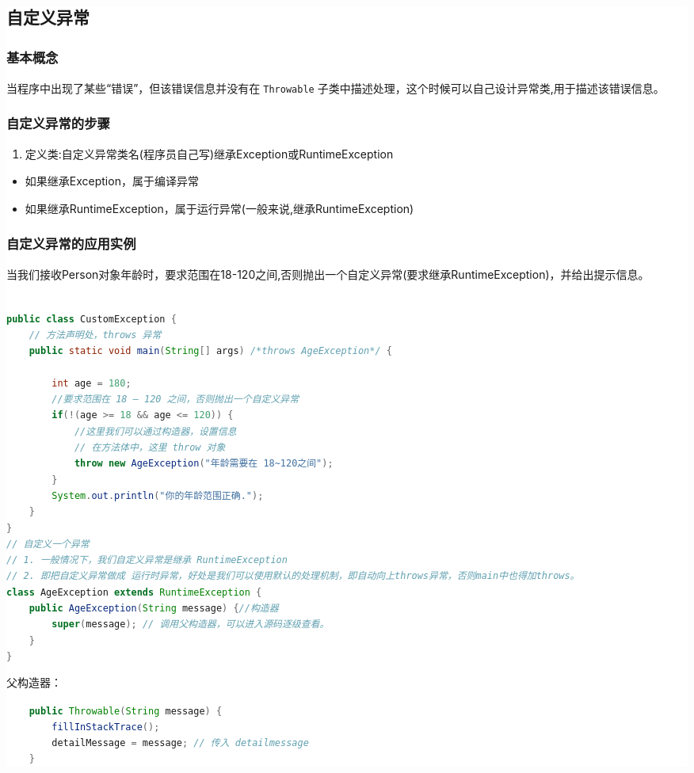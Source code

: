 ## 自定义异常

### 基本概念

当程序中出现了某些“错误”，但该错误信息并没有在 `Throwable` 子类中描述处理，这个时候可以自己设计异常类,用于描述该错误信息。

### 自定义异常的步骤

1) 定义类:自定义异常类名(程序员自己写)继承Exception或RuntimeException

+ 如果继承Exception，属于编译异常

+ 如果继承RuntimeException，属于运行异常(一般来说,继承RuntimeException)

### 自定义异常的应用实例

当我们接收Person对象年龄时，要求范围在18-120之间,否则抛出一个自定义异常(要求继承RuntimeException)，并给出提示信息。

```java

public class CustomException {
    // 方法声明处，throws 异常
    public static void main(String[] args) /*throws AgeException*/ {

        int age = 180;
        //要求范围在 18 – 120 之间，否则抛出一个自定义异常
        if(!(age >= 18 && age <= 120)) {
            //这里我们可以通过构造器，设置信息
            // 在方法体中，这里 throw 对象
            throw new AgeException("年龄需要在 18~120之间");
        }
        System.out.println("你的年龄范围正确.");
    }
}
// 自定义一个异常
// 1. 一般情况下，我们自定义异常是继承 RuntimeException
// 2. 即把自定义异常做成 运行时异常，好处是我们可以使用默认的处理机制，即自动向上throws异常，否则main中也得加throws。
class AgeException extends RuntimeException {
    public AgeException(String message) {//构造器
        super(message); // 调用父构造器，可以进入源码逐级查看。
    }
}
```

父构造器：

```java
    public Throwable(String message) {
        fillInStackTrace();
        detailMessage = message; // 传入 detailmessage
    }
```
